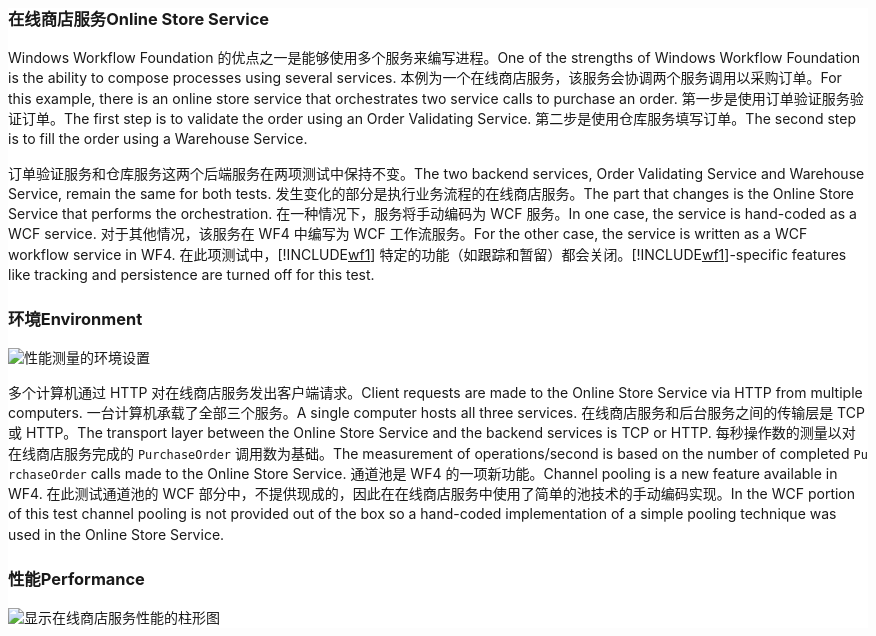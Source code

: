 ### <a name="online-store-service"></a><span data-ttu-id="c7de1-249">在线商店服务</span><span class="sxs-lookup"><span data-stu-id="c7de1-249">Online Store Service</span></span>
 <span data-ttu-id="c7de1-250">Windows Workflow Foundation 的优点之一是能够使用多个服务来编写进程。</span><span class="sxs-lookup"><span data-stu-id="c7de1-250">One of the strengths of Windows Workflow Foundation is the ability to compose processes using several services.</span></span>  <span data-ttu-id="c7de1-251">本例为一个在线商店服务，该服务会协调两个服务调用以采购订单。</span><span class="sxs-lookup"><span data-stu-id="c7de1-251">For this example, there is an online store service that orchestrates two service calls to purchase an order.</span></span>  <span data-ttu-id="c7de1-252">第一步是使用订单验证服务验证订单。</span><span class="sxs-lookup"><span data-stu-id="c7de1-252">The first step is to validate the order using an Order Validating Service.</span></span>  <span data-ttu-id="c7de1-253">第二步是使用仓库服务填写订单。</span><span class="sxs-lookup"><span data-stu-id="c7de1-253">The second step is to fill the order using a Warehouse Service.</span></span>

 <span data-ttu-id="c7de1-254">订单验证服务和仓库服务这两个后端服务在两项测试中保持不变。</span><span class="sxs-lookup"><span data-stu-id="c7de1-254">The two backend services, Order Validating Service and Warehouse Service, remain the same for both tests.</span></span>  <span data-ttu-id="c7de1-255">发生变化的部分是执行业务流程的在线商店服务。</span><span class="sxs-lookup"><span data-stu-id="c7de1-255">The part that changes is the Online Store Service that performs the orchestration.</span></span>  <span data-ttu-id="c7de1-256">在一种情况下，服务将手动编码为 WCF 服务。</span><span class="sxs-lookup"><span data-stu-id="c7de1-256">In one case, the service is hand-coded as a WCF service.</span></span>  <span data-ttu-id="c7de1-257">对于其他情况，该服务在 WF4 中编写为 WCF 工作流服务。</span><span class="sxs-lookup"><span data-stu-id="c7de1-257">For the other case, the service is written as a WCF workflow service in WF4.</span></span> <span data-ttu-id="c7de1-258">在此项测试中，[!INCLUDE[wf1](../../../includes/wf1-md.md)] 特定的功能（如跟踪和暂留）都会关闭。</span><span class="sxs-lookup"><span data-stu-id="c7de1-258">[!INCLUDE[wf1](../../../includes/wf1-md.md)]-specific features like tracking and persistence are turned off for this test.</span></span>

### <a name="environment"></a><span data-ttu-id="c7de1-259">环境</span><span class="sxs-lookup"><span data-stu-id="c7de1-259">Environment</span></span>
![性能测量的环境设置](./media/performance/performance-test-environment.gif)

 <span data-ttu-id="c7de1-261">多个计算机通过 HTTP 对在线商店服务发出客户端请求。</span><span class="sxs-lookup"><span data-stu-id="c7de1-261">Client requests are made to the Online Store Service via HTTP from multiple computers.</span></span>  <span data-ttu-id="c7de1-262">一台计算机承载了全部三个服务。</span><span class="sxs-lookup"><span data-stu-id="c7de1-262">A single computer hosts all three services.</span></span>  <span data-ttu-id="c7de1-263">在线商店服务和后台服务之间的传输层是 TCP 或 HTTP。</span><span class="sxs-lookup"><span data-stu-id="c7de1-263">The transport layer between the Online Store Service and the backend services is TCP or HTTP.</span></span>  <span data-ttu-id="c7de1-264">每秒操作数的测量以对在线商店服务完成的 `PurchaseOrder` 调用数为基础。</span><span class="sxs-lookup"><span data-stu-id="c7de1-264">The measurement of operations/second is based on the number of completed `PurchaseOrder` calls made to the Online Store Service.</span></span>  <span data-ttu-id="c7de1-265">通道池是 WF4 的一项新功能。</span><span class="sxs-lookup"><span data-stu-id="c7de1-265">Channel pooling is a new feature available in WF4.</span></span>  <span data-ttu-id="c7de1-266">在此测试通道池的 WCF 部分中，不提供现成的，因此在在线商店服务中使用了简单的池技术的手动编码实现。</span><span class="sxs-lookup"><span data-stu-id="c7de1-266">In the WCF portion of this test channel pooling is not provided out of the box so a hand-coded implementation of a simple pooling technique was used in the Online Store Service.</span></span>

### <a name="performance"></a><span data-ttu-id="c7de1-267">性能</span><span class="sxs-lookup"><span data-stu-id="c7de1-267">Performance</span></span>
![显示在线商店服务性能的柱形图](./media/performance/online-store-performance-graph.gif)
